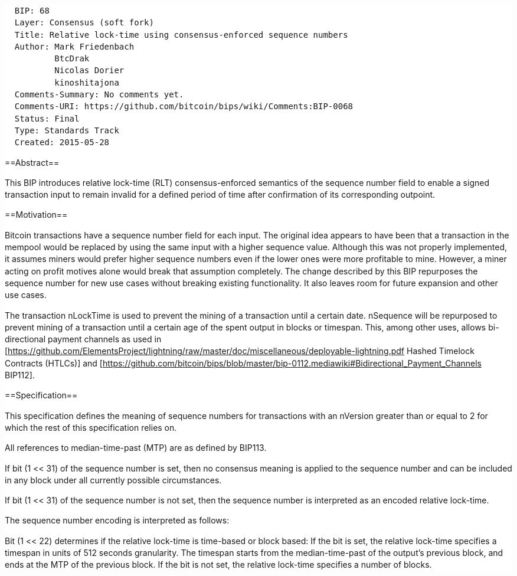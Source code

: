 <pre>
  BIP: 68
  Layer: Consensus (soft fork)
  Title: Relative lock-time using consensus-enforced sequence numbers
  Author: Mark Friedenbach <mark@friedenbach.org>
          BtcDrak <btcdrak@gmail.com>
          Nicolas Dorier <nicolas.dorier@gmail.com>
          kinoshitajona <kinoshitajona@gmail.com>
  Comments-Summary: No comments yet.
  Comments-URI: https://github.com/bitcoin/bips/wiki/Comments:BIP-0068
  Status: Final
  Type: Standards Track
  Created: 2015-05-28
</pre>

==Abstract==

This BIP introduces relative lock-time (RLT) consensus-enforced semantics of the sequence number field to enable a signed transaction input to remain invalid for a defined period of time after confirmation of its corresponding outpoint.

==Motivation==

Bitcoin transactions have a sequence number field for each input. The original idea appears to have been that a transaction in the mempool would be replaced by using the same input with a higher sequence value. Although this was not properly implemented, it assumes miners would prefer higher sequence numbers even if the lower ones were more profitable to mine. However, a miner acting on profit motives alone would break that assumption completely. The change described by this BIP repurposes the sequence number for new use cases without breaking existing functionality. It also leaves room for future expansion and other use cases.

The transaction nLockTime is used to prevent the mining of a transaction until a certain date. nSequence will be repurposed to prevent mining of a transaction until a certain age of the spent output in blocks or timespan. This, among other uses, allows bi-directional payment channels as used in [https://github.com/ElementsProject/lightning/raw/master/doc/miscellaneous/deployable-lightning.pdf Hashed Timelock Contracts (HTLCs)] and [https://github.com/bitcoin/bips/blob/master/bip-0112.mediawiki#Bidirectional_Payment_Channels BIP112].

==Specification==

This specification defines the meaning of sequence numbers for transactions with an nVersion greater than or equal to 2 for which the rest of this specification relies on.

All references to median-time-past (MTP) are as defined by BIP113.

If bit (1 << 31) of the sequence number is set, then no consensus meaning is applied to the sequence number and can be included in any block under all currently possible circumstances.

If bit (1 << 31) of the sequence number is not set, then the sequence number is interpreted as an encoded relative lock-time.

The sequence number encoding is interpreted as follows:

Bit (1 << 22) determines if the relative lock-time is time-based or block based: If the bit is set, the relative lock-time specifies a timespan in units of 512 seconds granularity. The timespan starts from the median-time-past of the output’s previous block, and ends at the MTP of the previous block. If the bit is not set, the relative lock-time specifies a number of blocks.

